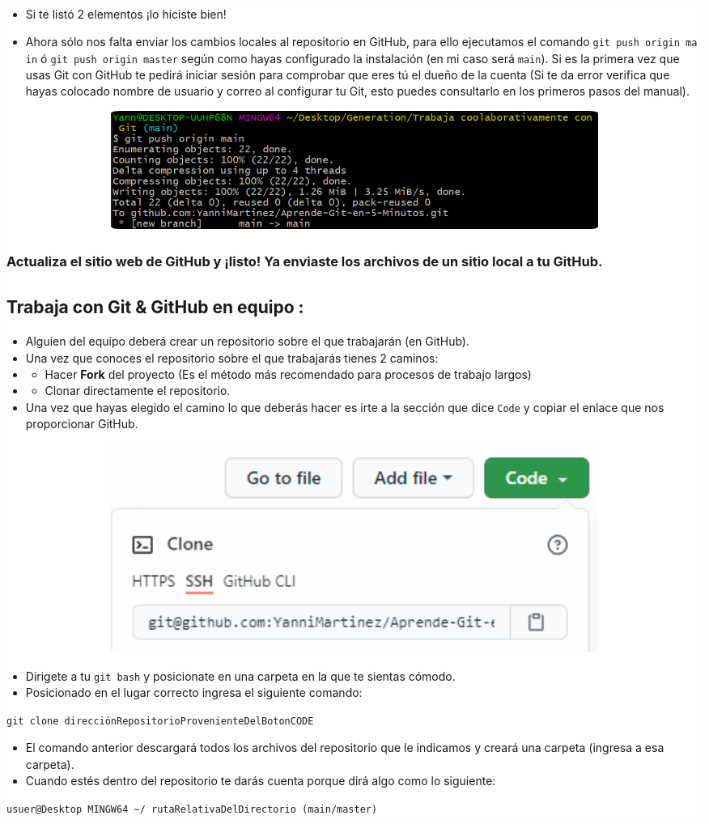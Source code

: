 * Si te listó 2 elementos ¡lo hiciste bien!

* Ahora sólo nos falta enviar los cambios locales al repositorio en GitHub, para ello ejecutamos el comando `git push origin main` ó `git push origin master` según como hayas configurado la instalación (en mi caso será `main`). Si es la primera vez que usas Git con GitHub te pedirá iniciar sesión para comprobar que eres tú el dueño de la cuenta (Si te da error verifica que hayas colocado nombre de usuario y correo al configurar tu Git, esto puedes consultarlo en los primeros pasos del manual).

<div align="center"><img src="media/repo/pushMain.PNG" style="border-radius: 2%;" width="70%"/></div>

### Actualiza el sitio web de GitHub y ¡listo! Ya enviaste los archivos de un sitio local a tu GitHub.

## Trabaja con Git & GitHub en equipo :

* Alguien del equipo deberá crear un repositorio sobre el que trabajarán (en GitHub).
* Una vez que conoces el repositorio sobre el que trabajarás tienes 2 caminos: 
* * Hacer **Fork** del proyecto (Es el método más recomendado para procesos de trabajo largos)
* * Clonar directamente el repositorio.
* Una vez que hayas elegido el camino lo que deberás hacer es irte a la sección que dice `Code` y copiar el enlace que nos proporcionar GitHub.

<div align="center"><img src="media/Imagenes/clonar.PNG" style="border-radius: 2%;" width="70%"/></div>
 
* Dirigete a tu `git bash` y posicionate en una carpeta en la que te sientas cómodo.
* Posicionado en el lugar correcto ingresa el siguiente comando:
```
git clone direcciónRepositorioProvenienteDelBotonCODE
```
* El comando anterior descargará todos los archivos del repositorio que le indicamos y creará una carpeta (ingresa a esa carpeta).
* Cuando estés dentro del repositorio te darás cuenta porque dirá algo como lo siguiente:
```
usuer@Desktop MINGW64 ~/ rutaRelativaDelDirectorio (main/master)
```
